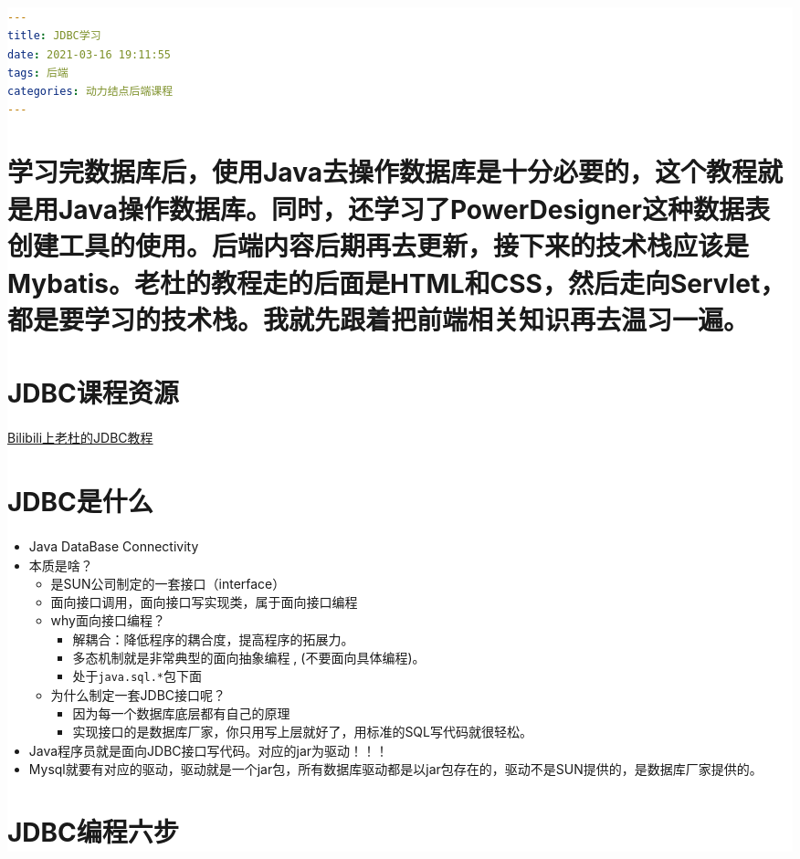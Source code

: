 ```yaml
---
title: JDBC学习
date: 2021-03-16 19:11:55
tags: 后端
categories: 动力结点后端课程
---
```






# 学习完数据库后，使用Java去操作数据库是十分必要的，这个教程就是用Java操作数据库。同时，还学习了PowerDesigner这种数据表创建工具的使用。后端内容后期再去更新，接下来的技术栈应该是Mybatis。老杜的教程走的后面是HTML和CSS，然后走向Servlet，都是要学习的技术栈。我就先跟着把前端相关知识再去温习一遍。

















# JDBC课程资源

[Bilibili上老杜的JDBC教程](https://www.bilibili.com/video/BV1Bt41137iB?p=16&spm_id_from=pageDriver)



# JDBC是什么

- Java DataBase Connectivity
- 本质是啥？
  - 是SUN公司制定的一套接口（interface）
  - 面向接口调用，面向接口写实现类，属于面向接口编程
  - why面向接口编程？
    - 解耦合：降低程序的耦合度，提高程序的拓展力。
    - 多态机制就是非常典型的面向抽象编程 , (不要面向具体编程)。
    - 处于`java.sql.*`包下面
  - 为什么制定一套JDBC接口呢？
    - 因为每一个数据库底层都有自己的原理
    - 实现接口的是数据库厂家，你只用写上层就好了，用标准的SQL写代码就很轻松。
- Java程序员就是面向JDBC接口写代码。对应的jar为驱动！！！
- Mysql就要有对应的驱动，驱动就是一个jar包，所有数据库驱动都是以jar包存在的，驱动不是SUN提供的，是数据库厂家提供的。





# JDBC编程六步
